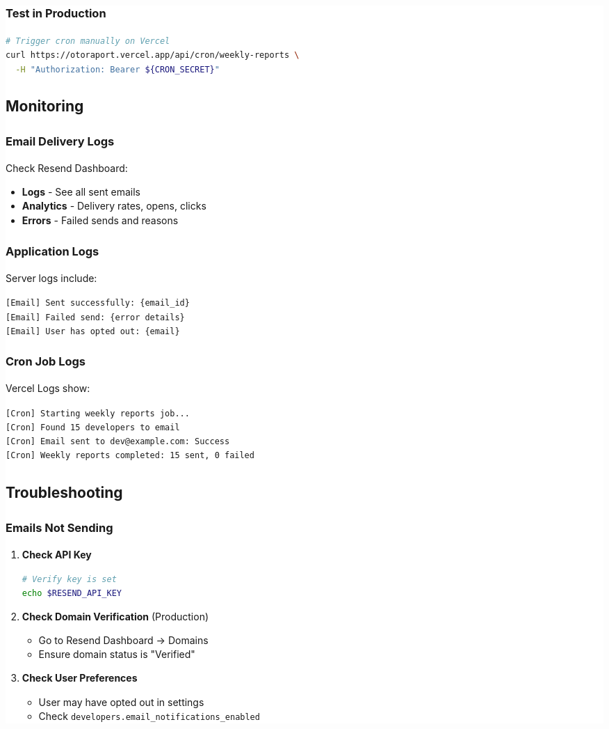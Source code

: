 ### Test in Production

```bash
# Trigger cron manually on Vercel
curl https://otoraport.vercel.app/api/cron/weekly-reports \
  -H "Authorization: Bearer ${CRON_SECRET}"
```

## Monitoring

### Email Delivery Logs

Check Resend Dashboard:
- **Logs** - See all sent emails
- **Analytics** - Delivery rates, opens, clicks
- **Errors** - Failed sends and reasons

### Application Logs

Server logs include:
```
[Email] Sent successfully: {email_id}
[Email] Failed send: {error details}
[Email] User has opted out: {email}
```

### Cron Job Logs

Vercel Logs show:
```
[Cron] Starting weekly reports job...
[Cron] Found 15 developers to email
[Cron] Email sent to dev@example.com: Success
[Cron] Weekly reports completed: 15 sent, 0 failed
```

## Troubleshooting

### Emails Not Sending

1. **Check API Key**
   ```bash
   # Verify key is set
   echo $RESEND_API_KEY
   ```

2. **Check Domain Verification** (Production)
   - Go to Resend Dashboard → Domains
   - Ensure domain status is "Verified"

3. **Check User Preferences**
   - User may have opted out in settings
   - Check `developers.email_notifications_enabled`
